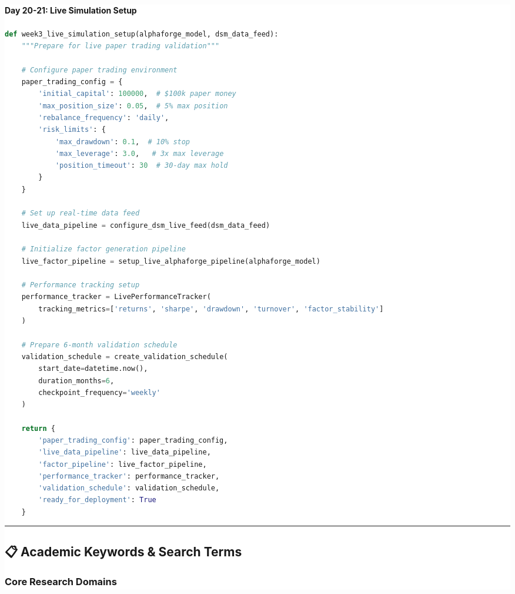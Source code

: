 #### **Day 20-21: Live Simulation Setup**
```python
def week3_live_simulation_setup(alphaforge_model, dsm_data_feed):
    """Prepare for live paper trading validation"""
    
    # Configure paper trading environment
    paper_trading_config = {
        'initial_capital': 100000,  # $100k paper money
        'max_position_size': 0.05,  # 5% max position
        'rebalance_frequency': 'daily',
        'risk_limits': {
            'max_drawdown': 0.1,  # 10% stop
            'max_leverage': 3.0,   # 3x max leverage
            'position_timeout': 30  # 30-day max hold
        }
    }
    
    # Set up real-time data feed
    live_data_pipeline = configure_dsm_live_feed(dsm_data_feed)
    
    # Initialize factor generation pipeline
    live_factor_pipeline = setup_live_alphaforge_pipeline(alphaforge_model)
    
    # Performance tracking setup
    performance_tracker = LivePerformanceTracker(
        tracking_metrics=['returns', 'sharpe', 'drawdown', 'turnover', 'factor_stability']
    )
    
    # Prepare 6-month validation schedule
    validation_schedule = create_validation_schedule(
        start_date=datetime.now(),
        duration_months=6,
        checkpoint_frequency='weekly'
    )
    
    return {
        'paper_trading_config': paper_trading_config,
        'live_data_pipeline': live_data_pipeline,
        'factor_pipeline': live_factor_pipeline,
        'performance_tracker': performance_tracker,
        'validation_schedule': validation_schedule,
        'ready_for_deployment': True
    }
```

---

## 📋 Academic Keywords & Search Terms

### **Core Research Domains**

